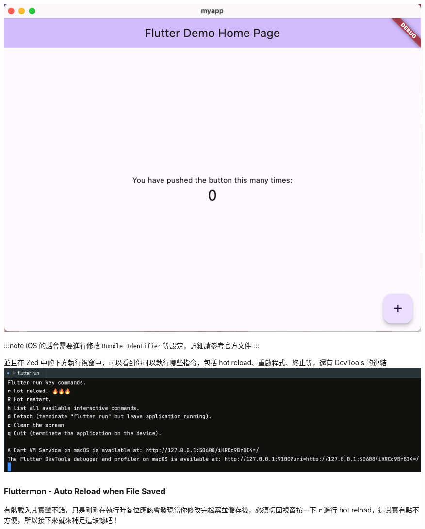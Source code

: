 ![](./runapp.png)

:::note
iOS 的話會需要進行修改 `Bundle Identifier` 等設定，詳細請參考[官方文件](https://docs.flutter.dev/get-started/install/macos/mobile-ios#configure-your-target-ios-device)
:::

並且在 Zed 中的下方執行視窗中，可以看到你可以執行哪些指令，包括 hot reload、重啟程式、終止等，還有 DevTools 的連結
![](./runcommands.png)
### Fluttermon - Auto Reload when File Saved
有熱載入其實蠻不錯，只是剛剛在執行時各位應該會發現當你修改完檔案並儲存後，必須切回視窗按一下 `r` 進行 hot reload，這其實有點不方便，所以接下來就來補足這缺憾吧！
